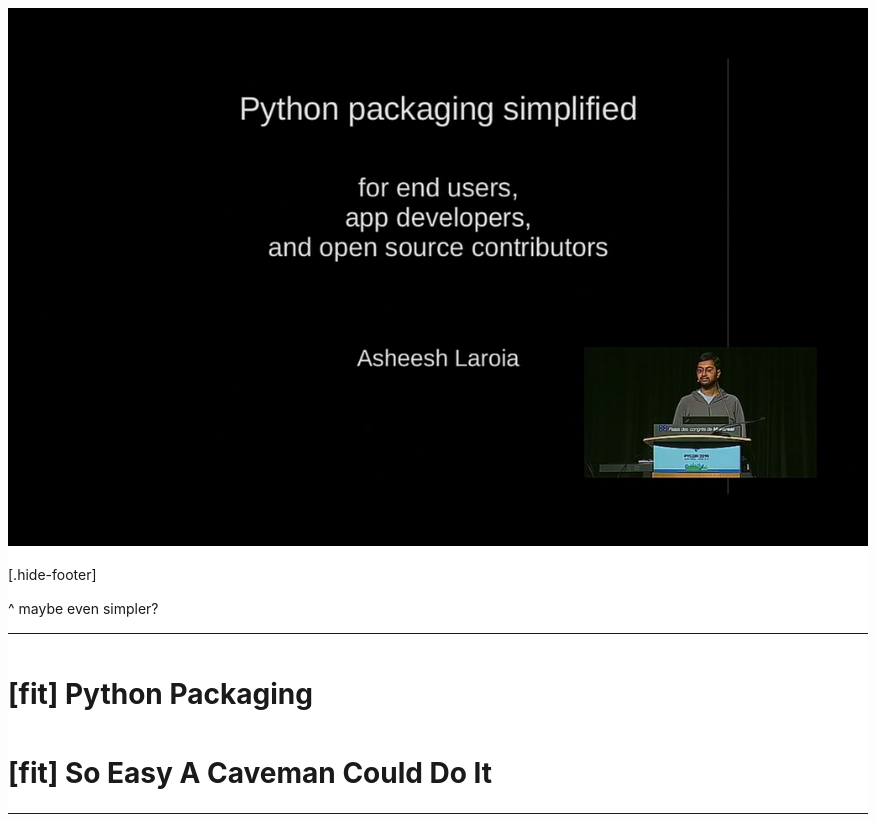 ![](images/packaging_simplified.png)

[.hide-footer]

^ maybe even simpler?

---

# [fit] **Python Packaging**
# [fit] So Easy A Caveman Could Do It

---
